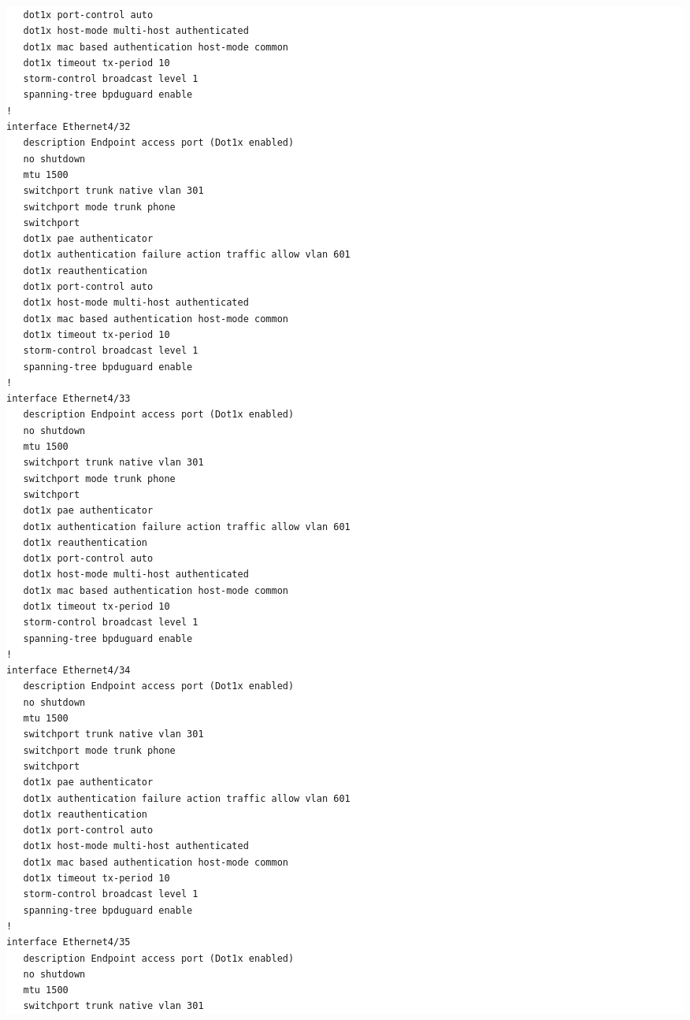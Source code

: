 ```eos
   dot1x port-control auto
   dot1x host-mode multi-host authenticated
   dot1x mac based authentication host-mode common
   dot1x timeout tx-period 10
   storm-control broadcast level 1
   spanning-tree bpduguard enable
!
interface Ethernet4/32
   description Endpoint access port (Dot1x enabled)
   no shutdown
   mtu 1500
   switchport trunk native vlan 301
   switchport mode trunk phone
   switchport
   dot1x pae authenticator
   dot1x authentication failure action traffic allow vlan 601
   dot1x reauthentication
   dot1x port-control auto
   dot1x host-mode multi-host authenticated
   dot1x mac based authentication host-mode common
   dot1x timeout tx-period 10
   storm-control broadcast level 1
   spanning-tree bpduguard enable
!
interface Ethernet4/33
   description Endpoint access port (Dot1x enabled)
   no shutdown
   mtu 1500
   switchport trunk native vlan 301
   switchport mode trunk phone
   switchport
   dot1x pae authenticator
   dot1x authentication failure action traffic allow vlan 601
   dot1x reauthentication
   dot1x port-control auto
   dot1x host-mode multi-host authenticated
   dot1x mac based authentication host-mode common
   dot1x timeout tx-period 10
   storm-control broadcast level 1
   spanning-tree bpduguard enable
!
interface Ethernet4/34
   description Endpoint access port (Dot1x enabled)
   no shutdown
   mtu 1500
   switchport trunk native vlan 301
   switchport mode trunk phone
   switchport
   dot1x pae authenticator
   dot1x authentication failure action traffic allow vlan 601
   dot1x reauthentication
   dot1x port-control auto
   dot1x host-mode multi-host authenticated
   dot1x mac based authentication host-mode common
   dot1x timeout tx-period 10
   storm-control broadcast level 1
   spanning-tree bpduguard enable
!
interface Ethernet4/35
   description Endpoint access port (Dot1x enabled)
   no shutdown
   mtu 1500
   switchport trunk native vlan 301
```